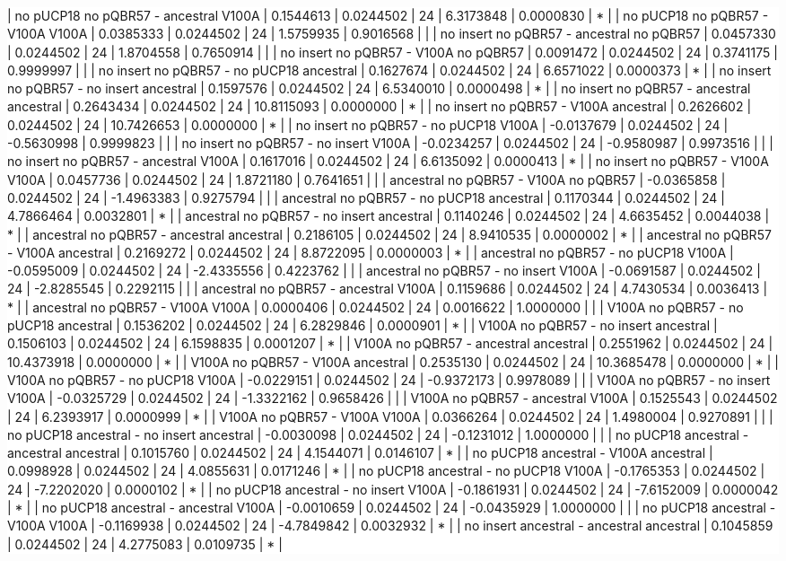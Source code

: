 | no pUCP18 no pQBR57 - ancestral V100A     |  0.1544613 | 0.0244502 |  24 |   6.3173848 | 0.0000830 | \*   |
| no pUCP18 no pQBR57 - V100A V100A         |  0.0385333 | 0.0244502 |  24 |   1.5759935 | 0.9016568 |      |
| no insert no pQBR57 - ancestral no pQBR57 |  0.0457330 | 0.0244502 |  24 |   1.8704558 | 0.7650914 |      |
| no insert no pQBR57 - V100A no pQBR57     |  0.0091472 | 0.0244502 |  24 |   0.3741175 | 0.9999997 |      |
| no insert no pQBR57 - no pUCP18 ancestral |  0.1627674 | 0.0244502 |  24 |   6.6571022 | 0.0000373 | \*   |
| no insert no pQBR57 - no insert ancestral |  0.1597576 | 0.0244502 |  24 |   6.5340010 | 0.0000498 | \*   |
| no insert no pQBR57 - ancestral ancestral |  0.2643434 | 0.0244502 |  24 |  10.8115093 | 0.0000000 | \*   |
| no insert no pQBR57 - V100A ancestral     |  0.2626602 | 0.0244502 |  24 |  10.7426653 | 0.0000000 | \*   |
| no insert no pQBR57 - no pUCP18 V100A     | -0.0137679 | 0.0244502 |  24 |  -0.5630998 | 0.9999823 |      |
| no insert no pQBR57 - no insert V100A     | -0.0234257 | 0.0244502 |  24 |  -0.9580987 | 0.9973516 |      |
| no insert no pQBR57 - ancestral V100A     |  0.1617016 | 0.0244502 |  24 |   6.6135092 | 0.0000413 | \*   |
| no insert no pQBR57 - V100A V100A         |  0.0457736 | 0.0244502 |  24 |   1.8721180 | 0.7641651 |      |
| ancestral no pQBR57 - V100A no pQBR57     | -0.0365858 | 0.0244502 |  24 |  -1.4963383 | 0.9275794 |      |
| ancestral no pQBR57 - no pUCP18 ancestral |  0.1170344 | 0.0244502 |  24 |   4.7866464 | 0.0032801 | \*   |
| ancestral no pQBR57 - no insert ancestral |  0.1140246 | 0.0244502 |  24 |   4.6635452 | 0.0044038 | \*   |
| ancestral no pQBR57 - ancestral ancestral |  0.2186105 | 0.0244502 |  24 |   8.9410535 | 0.0000002 | \*   |
| ancestral no pQBR57 - V100A ancestral     |  0.2169272 | 0.0244502 |  24 |   8.8722095 | 0.0000003 | \*   |
| ancestral no pQBR57 - no pUCP18 V100A     | -0.0595009 | 0.0244502 |  24 |  -2.4335556 | 0.4223762 |      |
| ancestral no pQBR57 - no insert V100A     | -0.0691587 | 0.0244502 |  24 |  -2.8285545 | 0.2292115 |      |
| ancestral no pQBR57 - ancestral V100A     |  0.1159686 | 0.0244502 |  24 |   4.7430534 | 0.0036413 | \*   |
| ancestral no pQBR57 - V100A V100A         |  0.0000406 | 0.0244502 |  24 |   0.0016622 | 1.0000000 |      |
| V100A no pQBR57 - no pUCP18 ancestral     |  0.1536202 | 0.0244502 |  24 |   6.2829846 | 0.0000901 | \*   |
| V100A no pQBR57 - no insert ancestral     |  0.1506103 | 0.0244502 |  24 |   6.1598835 | 0.0001207 | \*   |
| V100A no pQBR57 - ancestral ancestral     |  0.2551962 | 0.0244502 |  24 |  10.4373918 | 0.0000000 | \*   |
| V100A no pQBR57 - V100A ancestral         |  0.2535130 | 0.0244502 |  24 |  10.3685478 | 0.0000000 | \*   |
| V100A no pQBR57 - no pUCP18 V100A         | -0.0229151 | 0.0244502 |  24 |  -0.9372173 | 0.9978089 |      |
| V100A no pQBR57 - no insert V100A         | -0.0325729 | 0.0244502 |  24 |  -1.3322162 | 0.9658426 |      |
| V100A no pQBR57 - ancestral V100A         |  0.1525543 | 0.0244502 |  24 |   6.2393917 | 0.0000999 | \*   |
| V100A no pQBR57 - V100A V100A             |  0.0366264 | 0.0244502 |  24 |   1.4980004 | 0.9270891 |      |
| no pUCP18 ancestral - no insert ancestral | -0.0030098 | 0.0244502 |  24 |  -0.1231012 | 1.0000000 |      |
| no pUCP18 ancestral - ancestral ancestral |  0.1015760 | 0.0244502 |  24 |   4.1544071 | 0.0146107 | \*   |
| no pUCP18 ancestral - V100A ancestral     |  0.0998928 | 0.0244502 |  24 |   4.0855631 | 0.0171246 | \*   |
| no pUCP18 ancestral - no pUCP18 V100A     | -0.1765353 | 0.0244502 |  24 |  -7.2202020 | 0.0000102 | \*   |
| no pUCP18 ancestral - no insert V100A     | -0.1861931 | 0.0244502 |  24 |  -7.6152009 | 0.0000042 | \*   |
| no pUCP18 ancestral - ancestral V100A     | -0.0010659 | 0.0244502 |  24 |  -0.0435929 | 1.0000000 |      |
| no pUCP18 ancestral - V100A V100A         | -0.1169938 | 0.0244502 |  24 |  -4.7849842 | 0.0032932 | \*   |
| no insert ancestral - ancestral ancestral |  0.1045859 | 0.0244502 |  24 |   4.2775083 | 0.0109735 | \*   |